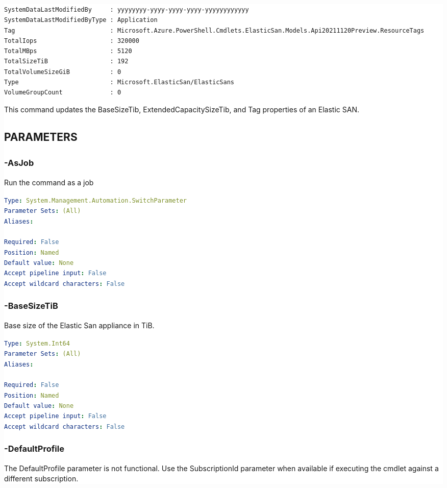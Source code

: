 ```output
SystemDataLastModifiedBy     : yyyyyyyy-yyyy-yyyy-yyyy-yyyyyyyyyyyy
SystemDataLastModifiedByType : Application
Tag                          : Microsoft.Azure.PowerShell.Cmdlets.ElasticSan.Models.Api20211120Preview.ResourceTags
TotalIops                    : 320000
TotalMBps                    : 5120
TotalSizeTiB                 : 192
TotalVolumeSizeGiB           : 0
Type                         : Microsoft.ElasticSan/ElasticSans
VolumeGroupCount             : 0
```

This command updates the BaseSizeTib, ExtendedCapacitySizeTib, and Tag properties of an Elastic SAN.

## PARAMETERS

### -AsJob
Run the command as a job

```yaml
Type: System.Management.Automation.SwitchParameter
Parameter Sets: (All)
Aliases:

Required: False
Position: Named
Default value: None
Accept pipeline input: False
Accept wildcard characters: False
```

### -BaseSizeTiB
Base size of the Elastic San appliance in TiB.

```yaml
Type: System.Int64
Parameter Sets: (All)
Aliases:

Required: False
Position: Named
Default value: None
Accept pipeline input: False
Accept wildcard characters: False
```

### -DefaultProfile
The DefaultProfile parameter is not functional.
Use the SubscriptionId parameter when available if executing the cmdlet against a different subscription.
